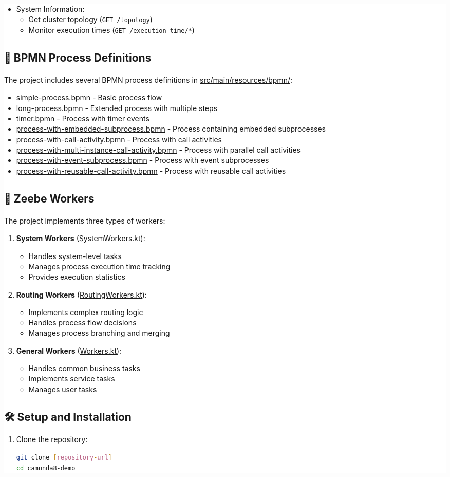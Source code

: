 - System Information:
  - Get cluster topology (`GET /topology`)
  - Monitor execution times (`GET /execution-time/*`)

## 🔄 BPMN Process Definitions

The project includes several BPMN process definitions in [src/main/resources/bpmn/](src/main/resources/bpmn/):

- [simple-process.bpmn](src/main/resources/bpmn/simple-process.bpmn) - Basic process flow
- [long-process.bpmn](src/main/resources/bpmn/long-process.bpmn) - Extended process with multiple steps
- [timer.bpmn](src/main/resources/bpmn/timer.bpmn) - Process with timer events
- [process-with-embedded-subprocess.bpmn](src/main/resources/bpmn/process-with-embedded-subprocess.bpmn) - Process containing embedded subprocesses
- [process-with-call-activity.bpmn](src/main/resources/bpmn/process-with-call-activity.bpmn) - Process with call activities
- [process-with-multi-instance-call-activity.bpmn](src/main/resources/bpmn/process-with-multi-instance-call-activity.bpmn) - Process with parallel call activities
- [process-with-event-subprocess.bpmn](src/main/resources/bpmn/process-with-event-subprocess.bpmn) - Process with event subprocesses
- [process-with-reusable-call-activity.bpmn](src/main/resources/bpmn/process-with-reusable-call-activity.bpmn) - Process with reusable call activities

## 👷 Zeebe Workers

The project implements three types of workers:

1. **System Workers** ([SystemWorkers.kt](src/main/kotlin/com/example/camunda8demo/worker/SystemWorkers.kt)):
   - Handles system-level tasks
   - Manages process execution time tracking
   - Provides execution statistics

2. **Routing Workers** ([RoutingWorkers.kt](src/main/kotlin/com/example/camunda8demo/worker/RoutingWorkers.kt)):
   - Implements complex routing logic
   - Handles process flow decisions
   - Manages process branching and merging

3. **General Workers** ([Workers.kt](src/main/kotlin/com/example/camunda8demo/worker/Workers.kt)):
   - Handles common business tasks
   - Implements service tasks
   - Manages user tasks

## 🛠️ Setup and Installation

1. Clone the repository:
   ```bash
   git clone [repository-url]
   cd camunda8-demo
   ```
